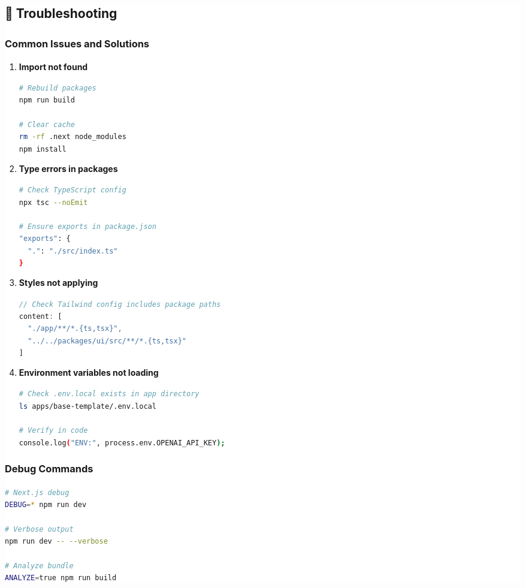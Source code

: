 ## 🔧 Troubleshooting

### Common Issues and Solutions

1. **Import not found**
   ```bash
   # Rebuild packages
   npm run build
   
   # Clear cache
   rm -rf .next node_modules
   npm install
   ```

2. **Type errors in packages**
   ```bash
   # Check TypeScript config
   npx tsc --noEmit
   
   # Ensure exports in package.json
   "exports": {
     ".": "./src/index.ts"
   }
   ```

3. **Styles not applying**
   ```typescript
   // Check Tailwind config includes package paths
   content: [
     "./app/**/*.{ts,tsx}",
     "../../packages/ui/src/**/*.{ts,tsx}"
   ]
   ```

4. **Environment variables not loading**
   ```bash
   # Check .env.local exists in app directory
   ls apps/base-template/.env.local
   
   # Verify in code
   console.log("ENV:", process.env.OPENAI_API_KEY);
   ```

### Debug Commands
```bash
# Next.js debug
DEBUG=* npm run dev

# Verbose output
npm run dev -- --verbose

# Analyze bundle
ANALYZE=true npm run build
```
